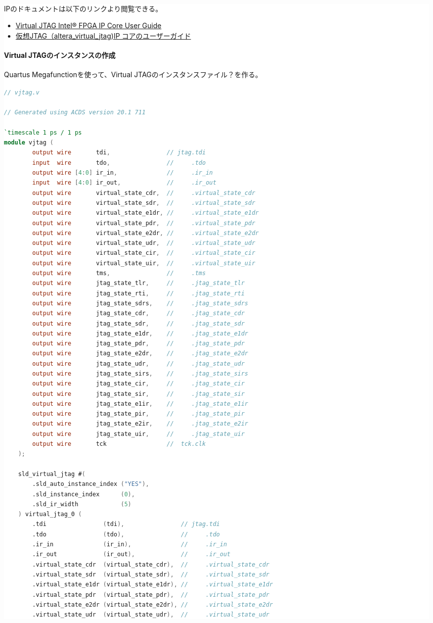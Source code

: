 
IPのドキュメントは以下のリンクより閲覧できる。
- [Virtual JTAG Intel® FPGA IP Core User Guide](https://www.intel.com/content/dam/www/programmable/us/en/pdfs/literature/ug/ug_virtualjtag.pdf)
- [仮想JTAG（altera_virtual_jtag)IP コアのユーザーガイド](https://www.intel.co.jp/content/www/jp/ja/programmable/documentation/bhc1411109490717.html)

#### Virtual JTAGのインスタンスの作成
Quartus Megafunctionを使って、Virtual JTAGのインスタンスファイル？を作る。


```verilog
// vjtag.v

// Generated using ACDS version 20.1 711

`timescale 1 ps / 1 ps
module vjtag (
		output wire       tdi,                // jtag.tdi
		input  wire       tdo,                //     .tdo
		output wire [4:0] ir_in,              //     .ir_in
		input  wire [4:0] ir_out,             //     .ir_out
		output wire       virtual_state_cdr,  //     .virtual_state_cdr
		output wire       virtual_state_sdr,  //     .virtual_state_sdr
		output wire       virtual_state_e1dr, //     .virtual_state_e1dr
		output wire       virtual_state_pdr,  //     .virtual_state_pdr
		output wire       virtual_state_e2dr, //     .virtual_state_e2dr
		output wire       virtual_state_udr,  //     .virtual_state_udr
		output wire       virtual_state_cir,  //     .virtual_state_cir
		output wire       virtual_state_uir,  //     .virtual_state_uir
		output wire       tms,                //     .tms
		output wire       jtag_state_tlr,     //     .jtag_state_tlr
		output wire       jtag_state_rti,     //     .jtag_state_rti
		output wire       jtag_state_sdrs,    //     .jtag_state_sdrs
		output wire       jtag_state_cdr,     //     .jtag_state_cdr
		output wire       jtag_state_sdr,     //     .jtag_state_sdr
		output wire       jtag_state_e1dr,    //     .jtag_state_e1dr
		output wire       jtag_state_pdr,     //     .jtag_state_pdr
		output wire       jtag_state_e2dr,    //     .jtag_state_e2dr
		output wire       jtag_state_udr,     //     .jtag_state_udr
		output wire       jtag_state_sirs,    //     .jtag_state_sirs
		output wire       jtag_state_cir,     //     .jtag_state_cir
		output wire       jtag_state_sir,     //     .jtag_state_sir
		output wire       jtag_state_e1ir,    //     .jtag_state_e1ir
		output wire       jtag_state_pir,     //     .jtag_state_pir
		output wire       jtag_state_e2ir,    //     .jtag_state_e2ir
		output wire       jtag_state_uir,     //     .jtag_state_uir
		output wire       tck                 //  tck.clk
	);

	sld_virtual_jtag #(
		.sld_auto_instance_index ("YES"),
		.sld_instance_index      (0),
		.sld_ir_width            (5)
	) virtual_jtag_0 (
		.tdi                (tdi),                // jtag.tdi
		.tdo                (tdo),                //     .tdo
		.ir_in              (ir_in),              //     .ir_in
		.ir_out             (ir_out),             //     .ir_out
		.virtual_state_cdr  (virtual_state_cdr),  //     .virtual_state_cdr
		.virtual_state_sdr  (virtual_state_sdr),  //     .virtual_state_sdr
		.virtual_state_e1dr (virtual_state_e1dr), //     .virtual_state_e1dr
		.virtual_state_pdr  (virtual_state_pdr),  //     .virtual_state_pdr
		.virtual_state_e2dr (virtual_state_e2dr), //     .virtual_state_e2dr
		.virtual_state_udr  (virtual_state_udr),  //     .virtual_state_udr
```